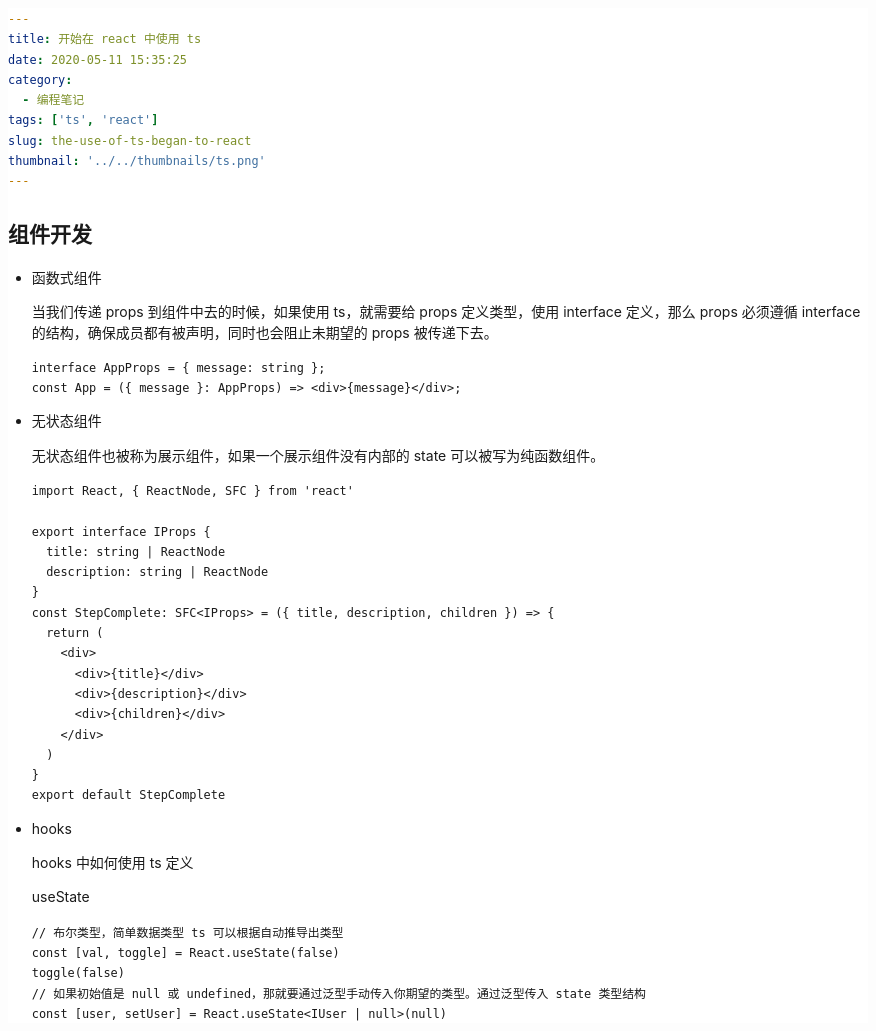 ```yaml
---
title: 开始在 react 中使用 ts
date: 2020-05-11 15:35:25
category:
  - 编程笔记
tags: ['ts', 'react']
slug: the-use-of-ts-began-to-react
thumbnail: '../../thumbnails/ts.png'
---
```


## 组件开发

- 函数式组件

  当我们传递 props 到组件中去的时候，如果使用 ts，就需要给 props 定义类型，使用 interface 定义，那么 props 必须遵循 interface 的结构，确保成员都有被声明，同时也会阻止未期望的 props 被传递下去。

  ```tsx
  interface AppProps = { message: string };
  const App = ({ message }: AppProps) => <div>{message}</div>;
  ```

- 无状态组件

  无状态组件也被称为展示组件，如果一个展示组件没有内部的 state 可以被写为纯函数组件。

  ```tsx
  import React, { ReactNode, SFC } from 'react'

  export interface IProps {
    title: string | ReactNode
    description: string | ReactNode
  }
  const StepComplete: SFC<IProps> = ({ title, description, children }) => {
    return (
      <div>
        <div>{title}</div>
        <div>{description}</div>
        <div>{children}</div>
      </div>
    )
  }
  export default StepComplete
  ```

- hooks

  hooks 中如何使用 ts 定义

  useState

  ```tsx
  // 布尔类型，简单数据类型 ts 可以根据自动推导出类型
  const [val, toggle] = React.useState(false)
  toggle(false)
  // 如果初始值是 null 或 undefined，那就要通过泛型手动传入你期望的类型。通过泛型传入 state 类型结构
  const [user, setUser] = React.useState<IUser | null>(null)
  ```
